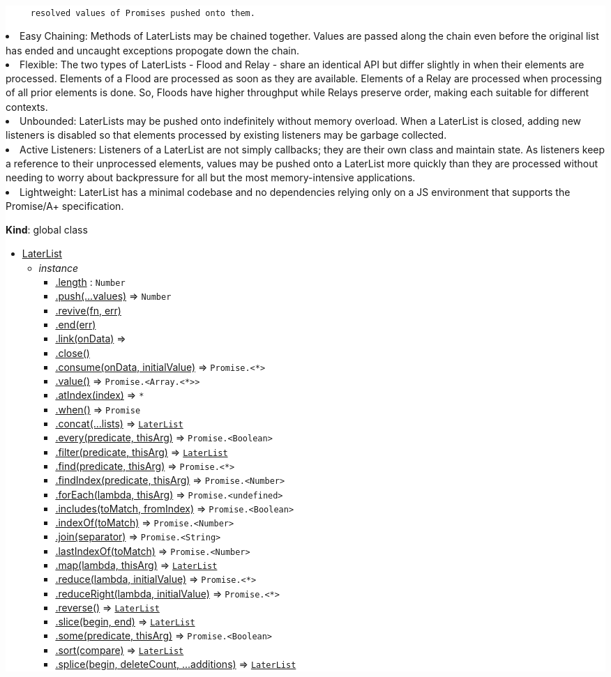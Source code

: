          resolved values of Promises pushed onto them.
  </li>
  <li>   Easy Chaining: Methods of LaterLists may be chained together. Values
         are passed along the chain even before the original list has ended
         and uncaught exceptions propogate down the chain.
  </li>
  <li>   Flexible: The two types of LaterLists - Flood and Relay - share an
         identical API but differ slightly in when their elements are
         processed. Elements of a Flood are processed as soon as they are
         available. Elements of a Relay are processed when processing of all
         prior elements is done. So, Floods have higher throughput while
         Relays preserve order, making each suitable for different contexts.
  </li>
  <li>   Unbounded: LaterLists may be pushed onto indefinitely without memory
         overload. When a LaterList is closed, adding new listeners is
         disabled so that elements processed by existing listeners may be
         garbage collected.
  </li>
  <li>   Active Listeners: Listeners of a LaterList are not simply callbacks;
         they are their own class and maintain state. As listeners keep a
         reference to their unprocessed elements, values may be pushed onto a
         LaterList more quickly than they are processed without needing to
         worry about backpressure for all but the most memory-intensive
         applications.
  </li>
  <li>   Lightweight: LaterList has a minimal codebase and no dependencies
         relying only on a JS environment that supports the Promise/A+
         specification.
  </li>
</ul>

**Kind**: global class  

* [LaterList](#LaterList)
  * _instance_
    * [.length](#LaterList+length) : <code>Number</code>
    * [.push(...values)](#LaterList+push) ⇒ <code>Number</code>
    * [.revive(fn, err)](#LaterList+revive)
    * [.end(err)](#LaterList+end)
    * [.link(onData)](#LaterList+link) ⇒
    * [.close()](#LaterList+close)
    * [.consume(onData, initialValue)](#LaterList+consume) ⇒ <code>Promise.&lt;\*&gt;</code>
    * [.value()](#LaterList+value) ⇒ <code>Promise.&lt;Array.&lt;\*&gt;&gt;</code>
    * [.atIndex(index)](#LaterList+atIndex) ⇒ <code>\*</code>
    * [.when()](#LaterList+when) ⇒ <code>Promise</code>
    * [.concat(...lists)](#LaterList+concat) ⇒ <code>[LaterList](#LaterList)</code>
    * [.every(predicate, thisArg)](#LaterList+every) ⇒ <code>Promise.&lt;Boolean&gt;</code>
    * [.filter(predicate, thisArg)](#LaterList+filter) ⇒ <code>[LaterList](#LaterList)</code>
    * [.find(predicate, thisArg)](#LaterList+find) ⇒ <code>Promise.&lt;\*&gt;</code>
    * [.findIndex(predicate, thisArg)](#LaterList+findIndex) ⇒ <code>Promise.&lt;Number&gt;</code>
    * [.forEach(lambda, thisArg)](#LaterList+forEach) ⇒ <code>Promise.&lt;undefined&gt;</code>
    * [.includes(toMatch, fromIndex)](#LaterList+includes) ⇒ <code>Promise.&lt;Boolean&gt;</code>
    * [.indexOf(toMatch)](#LaterList+indexOf) ⇒ <code>Promise.&lt;Number&gt;</code>
    * [.join(separator)](#LaterList+join) ⇒ <code>Promise.&lt;String&gt;</code>
    * [.lastIndexOf(toMatch)](#LaterList+lastIndexOf) ⇒ <code>Promise.&lt;Number&gt;</code>
    * [.map(lambda, thisArg)](#LaterList+map) ⇒ <code>[LaterList](#LaterList)</code>
    * [.reduce(lambda, initialValue)](#LaterList+reduce) ⇒ <code>Promise.&lt;\*&gt;</code>
    * [.reduceRight(lambda, initialValue)](#LaterList+reduceRight) ⇒ <code>Promise.&lt;\*&gt;</code>
    * [.reverse()](#LaterList+reverse) ⇒ <code>[LaterList](#LaterList)</code>
    * [.slice(begin, end)](#LaterList+slice) ⇒ <code>[LaterList](#LaterList)</code>
    * [.some(predicate, thisArg)](#LaterList+some) ⇒ <code>Promise.&lt;Boolean&gt;</code>
    * [.sort(compare)](#LaterList+sort) ⇒ <code>[LaterList](#LaterList)</code>
    * [.splice(begin, deleteCount, ...additions)](#LaterList+splice) ⇒ <code>[LaterList](#LaterList)</code>